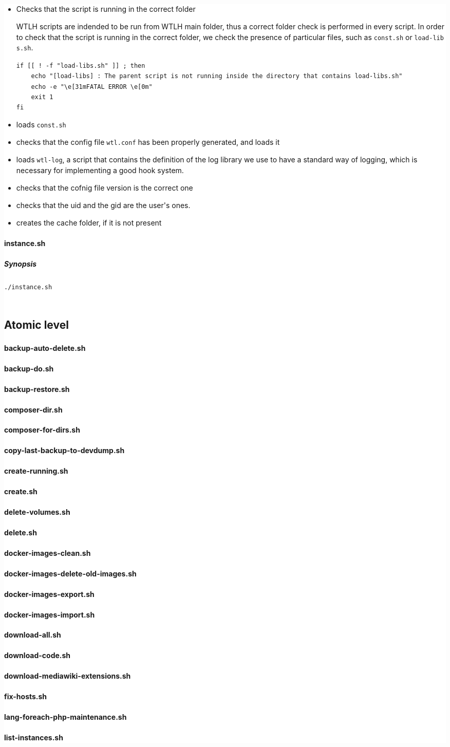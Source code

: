* Checks that the script is running in the correct folder

    WTLH scripts are indended to be run from WTLH main folder, thus a correct
    folder check is performed in every script. In order to check that the
    script is running in the correct folder, we check the presence of
    particular files, such as `const.sh` or `load-libs.sh`.

    ```{.bash}
    if [[ ! -f "load-libs.sh" ]] ; then
        echo "[load-libs] : The parent script is not running inside the directory that contains load-libs.sh"
        echo -e "\e[31mFATAL ERROR \e[0m"
        exit 1
    fi
    ```

* loads `const.sh`
* checks that the config file `wtl.conf` has been properly generated,
    and loads it
* loads `wtl-log`, a script that contains the definition of the log
    library we use to have a standard way of logging, which is necessary
    for implementing a good hook system.
* checks that the cofnig file version is the correct one
* checks that the uid and the gid are the user's ones.
* creates the cache folder, if it is not present

#### instance.sh

##### Synopsis

```{.bash}
./instance.sh


```

Atomic level
------------

#### backup-auto-delete.sh
#### backup-do.sh
#### backup-restore.sh
#### composer-dir.sh
#### composer-for-dirs.sh
#### copy-last-backup-to-devdump.sh
#### create-running.sh
#### create.sh
#### delete-volumes.sh
#### delete.sh
#### docker-images-clean.sh
#### docker-images-delete-old-images.sh
#### docker-images-export.sh
#### docker-images-import.sh
#### download-all.sh
#### download-code.sh
#### download-mediawiki-extensions.sh
#### fix-hosts.sh
#### lang-foreach-php-maintenance.sh
#### list-instances.sh